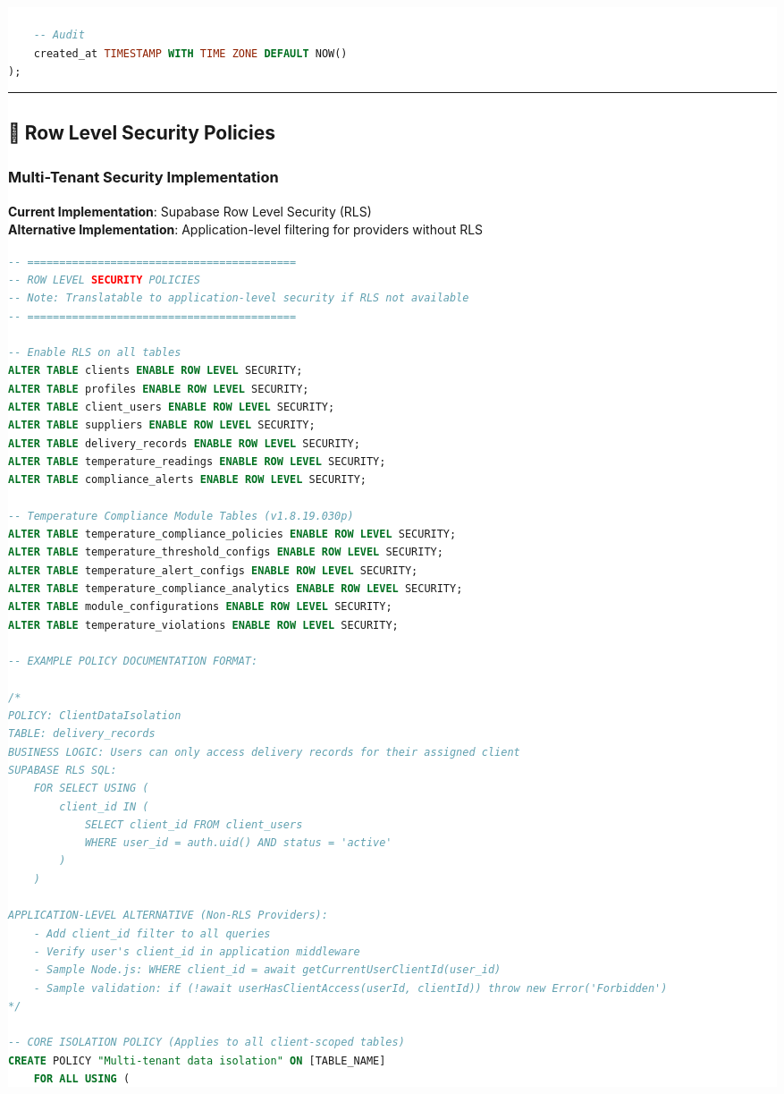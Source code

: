 ```sql
    
    -- Audit
    created_at TIMESTAMP WITH TIME ZONE DEFAULT NOW()
);
```

---

## 🔐 Row Level Security Policies

### Multi-Tenant Security Implementation

**Current Implementation**: Supabase Row Level Security (RLS)  
**Alternative Implementation**: Application-level filtering for providers without RLS

```sql
-- ==========================================
-- ROW LEVEL SECURITY POLICIES
-- Note: Translatable to application-level security if RLS not available
-- ==========================================

-- Enable RLS on all tables
ALTER TABLE clients ENABLE ROW LEVEL SECURITY;
ALTER TABLE profiles ENABLE ROW LEVEL SECURITY;
ALTER TABLE client_users ENABLE ROW LEVEL SECURITY;
ALTER TABLE suppliers ENABLE ROW LEVEL SECURITY;
ALTER TABLE delivery_records ENABLE ROW LEVEL SECURITY;
ALTER TABLE temperature_readings ENABLE ROW LEVEL SECURITY;
ALTER TABLE compliance_alerts ENABLE ROW LEVEL SECURITY;

-- Temperature Compliance Module Tables (v1.8.19.030p)
ALTER TABLE temperature_compliance_policies ENABLE ROW LEVEL SECURITY;
ALTER TABLE temperature_threshold_configs ENABLE ROW LEVEL SECURITY;
ALTER TABLE temperature_alert_configs ENABLE ROW LEVEL SECURITY;
ALTER TABLE temperature_compliance_analytics ENABLE ROW LEVEL SECURITY;
ALTER TABLE module_configurations ENABLE ROW LEVEL SECURITY;
ALTER TABLE temperature_violations ENABLE ROW LEVEL SECURITY;

-- EXAMPLE POLICY DOCUMENTATION FORMAT:

/*
POLICY: ClientDataIsolation
TABLE: delivery_records
BUSINESS LOGIC: Users can only access delivery records for their assigned client
SUPABASE RLS SQL: 
    FOR SELECT USING (
        client_id IN (
            SELECT client_id FROM client_users 
            WHERE user_id = auth.uid() AND status = 'active'
        )
    )
    
APPLICATION-LEVEL ALTERNATIVE (Non-RLS Providers):
    - Add client_id filter to all queries
    - Verify user's client_id in application middleware
    - Sample Node.js: WHERE client_id = await getCurrentUserClientId(user_id)
    - Sample validation: if (!await userHasClientAccess(userId, clientId)) throw new Error('Forbidden')
*/

-- CORE ISOLATION POLICY (Applies to all client-scoped tables)
CREATE POLICY "Multi-tenant data isolation" ON [TABLE_NAME]
    FOR ALL USING (
```